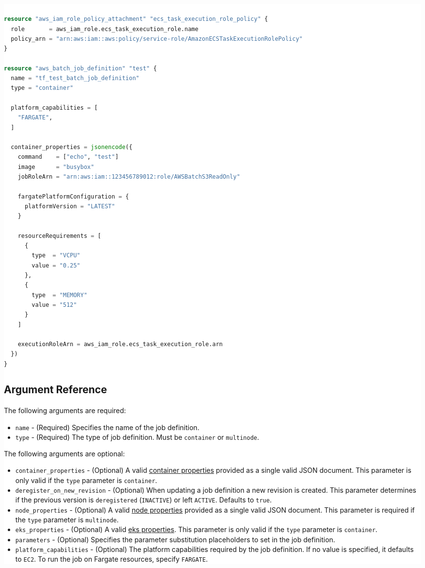 ```terraform

resource "aws_iam_role_policy_attachment" "ecs_task_execution_role_policy" {
  role       = aws_iam_role.ecs_task_execution_role.name
  policy_arn = "arn:aws:iam::aws:policy/service-role/AmazonECSTaskExecutionRolePolicy"
}

resource "aws_batch_job_definition" "test" {
  name = "tf_test_batch_job_definition"
  type = "container"

  platform_capabilities = [
    "FARGATE",
  ]

  container_properties = jsonencode({
    command    = ["echo", "test"]
    image      = "busybox"
    jobRoleArn = "arn:aws:iam::123456789012:role/AWSBatchS3ReadOnly"

    fargatePlatformConfiguration = {
      platformVersion = "LATEST"
    }

    resourceRequirements = [
      {
        type  = "VCPU"
        value = "0.25"
      },
      {
        type  = "MEMORY"
        value = "512"
      }
    ]

    executionRoleArn = aws_iam_role.ecs_task_execution_role.arn
  })
}
```

## Argument Reference

The following arguments are required:

* `name` - (Required) Specifies the name of the job definition.
* `type` - (Required) The type of job definition. Must be `container` or `multinode`.

The following arguments are optional:

* `container_properties` - (Optional) A valid [container properties](http://docs.aws.amazon.com/batch/latest/APIReference/API_RegisterJobDefinition.html) provided as a single valid JSON document. This parameter is only valid if the `type` parameter is `container`.
* `deregister_on_new_revision` - (Optional) When updating a job definition a new revision is created. This parameter determines if the previous version is `deregistered` (`INACTIVE`) or left  `ACTIVE`. Defaults to `true`.
* `node_properties` - (Optional) A valid [node properties](http://docs.aws.amazon.com/batch/latest/APIReference/API_RegisterJobDefinition.html) provided as a single valid JSON document. This parameter is required if the `type` parameter is `multinode`.
* `eks_properties` - (Optional) A valid [eks properties](#eks_properties). This parameter is only valid if the `type` parameter is `container`.
* `parameters` - (Optional) Specifies the parameter substitution placeholders to set in the job definition.
* `platform_capabilities` - (Optional) The platform capabilities required by the job definition. If no value is specified, it defaults to `EC2`. To run the job on Fargate resources, specify `FARGATE`.